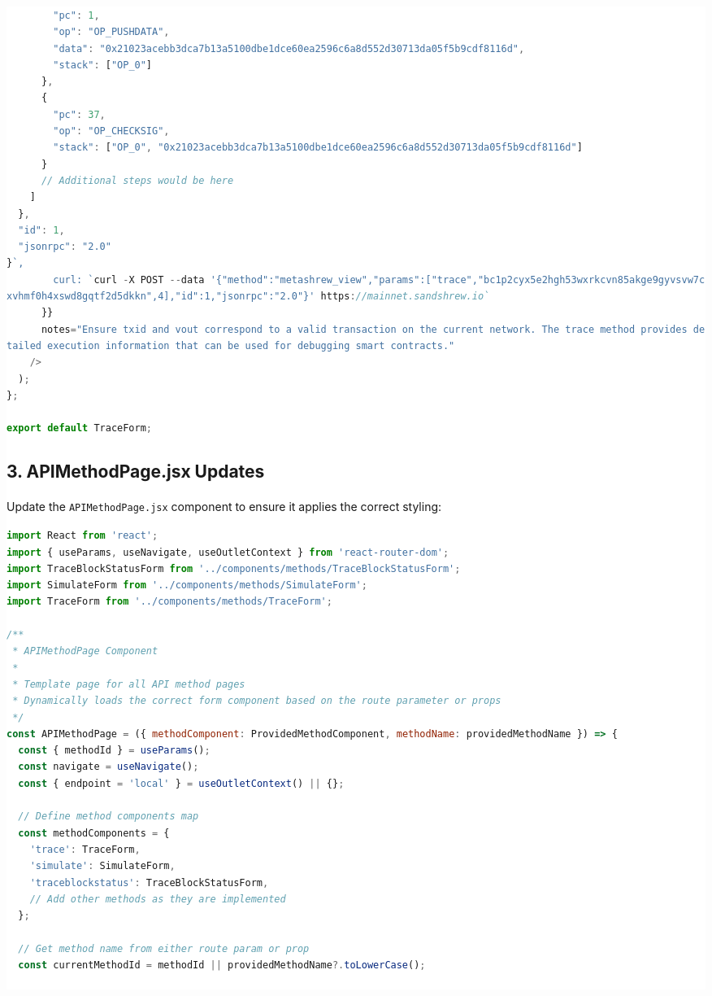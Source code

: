 ```jsx
        "pc": 1,
        "op": "OP_PUSHDATA",
        "data": "0x21023acebb3dca7b13a5100dbe1dce60ea2596c6a8d552d30713da05f5b9cdf8116d",
        "stack": ["OP_0"]
      },
      {
        "pc": 37,
        "op": "OP_CHECKSIG",
        "stack": ["OP_0", "0x21023acebb3dca7b13a5100dbe1dce60ea2596c6a8d552d30713da05f5b9cdf8116d"]
      }
      // Additional steps would be here
    ]
  },
  "id": 1,
  "jsonrpc": "2.0"
}`,
        curl: `curl -X POST --data '{"method":"metashrew_view","params":["trace","bc1p2cyx5e2hgh53wxrkcvn85akge9gyvsvw7cxvhmf0h4xswd8gqtf2d5dkkn",4],"id":1,"jsonrpc":"2.0"}' https://mainnet.sandshrew.io`
      }}
      notes="Ensure txid and vout correspond to a valid transaction on the current network. The trace method provides detailed execution information that can be used for debugging smart contracts."
    />
  );
};

export default TraceForm;
```

## 3. APIMethodPage.jsx Updates

Update the `APIMethodPage.jsx` component to ensure it applies the correct styling:

```jsx
import React from 'react';
import { useParams, useNavigate, useOutletContext } from 'react-router-dom';
import TraceBlockStatusForm from '../components/methods/TraceBlockStatusForm';
import SimulateForm from '../components/methods/SimulateForm';
import TraceForm from '../components/methods/TraceForm';

/**
 * APIMethodPage Component
 * 
 * Template page for all API method pages
 * Dynamically loads the correct form component based on the route parameter or props
 */
const APIMethodPage = ({ methodComponent: ProvidedMethodComponent, methodName: providedMethodName }) => {
  const { methodId } = useParams();
  const navigate = useNavigate();
  const { endpoint = 'local' } = useOutletContext() || {};

  // Define method components map
  const methodComponents = {
    'trace': TraceForm,
    'simulate': SimulateForm,
    'traceblockstatus': TraceBlockStatusForm,
    // Add other methods as they are implemented
  };

  // Get method name from either route param or prop
  const currentMethodId = methodId || providedMethodName?.toLowerCase();
  
```